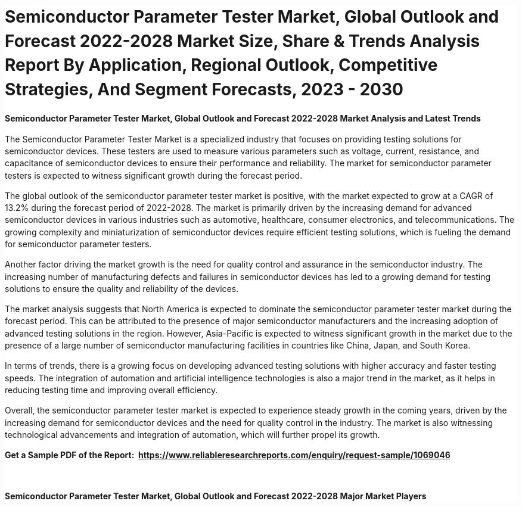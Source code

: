 <p><h1>Semiconductor Parameter Tester Market, Global Outlook and Forecast 2022-2028 Market Size, Share & Trends Analysis Report By Application, Regional Outlook, Competitive Strategies, And Segment Forecasts, 2023 - 2030</h1></p><p><strong>Semiconductor Parameter Tester Market, Global Outlook and Forecast 2022-2028 Market Analysis and Latest Trends</strong></p>
<p><p>The Semiconductor Parameter Tester Market is a specialized industry that focuses on providing testing solutions for semiconductor devices. These testers are used to measure various parameters such as voltage, current, resistance, and capacitance of semiconductor devices to ensure their performance and reliability. The market for semiconductor parameter testers is expected to witness significant growth during the forecast period.</p><p>The global outlook of the semiconductor parameter tester market is positive, with the market expected to grow at a CAGR of 13.2% during the forecast period of 2022-2028. The market is primarily driven by the increasing demand for advanced semiconductor devices in various industries such as automotive, healthcare, consumer electronics, and telecommunications. The growing complexity and miniaturization of semiconductor devices require efficient testing solutions, which is fueling the demand for semiconductor parameter testers.</p><p>Another factor driving the market growth is the need for quality control and assurance in the semiconductor industry. The increasing number of manufacturing defects and failures in semiconductor devices has led to a growing demand for testing solutions to ensure the quality and reliability of the devices.</p><p>The market analysis suggests that North America is expected to dominate the semiconductor parameter tester market during the forecast period. This can be attributed to the presence of major semiconductor manufacturers and the increasing adoption of advanced testing solutions in the region. However, Asia-Pacific is expected to witness significant growth in the market due to the presence of a large number of semiconductor manufacturing facilities in countries like China, Japan, and South Korea.</p><p>In terms of trends, there is a growing focus on developing advanced testing solutions with higher accuracy and faster testing speeds. The integration of automation and artificial intelligence technologies is also a major trend in the market, as it helps in reducing testing time and improving overall efficiency.</p><p>Overall, the semiconductor parameter tester market is expected to experience steady growth in the coming years, driven by the increasing demand for semiconductor devices and the need for quality control in the industry. The market is also witnessing technological advancements and integration of automation, which will further propel its growth.</p></p>
<p><strong>Get a Sample PDF of the Report:&nbsp; <a href="https://www.reliableresearchreports.com/enquiry/request-sample/1069046">https://www.reliableresearchreports.com/enquiry/request-sample/1069046</a></strong></p>
<p>&nbsp;</p>
<p><strong>Semiconductor Parameter Tester Market, Global Outlook and Forecast 2022-2028 Major Market Players</strong></p>